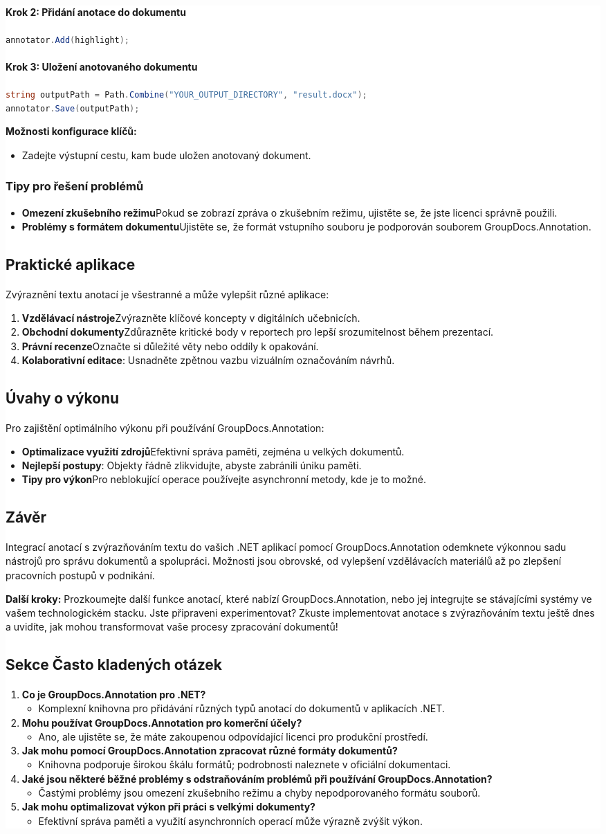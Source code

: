 #### Krok 2: Přidání anotace do dokumentu
```csharp
annotator.Add(highlight);
```

#### Krok 3: Uložení anotovaného dokumentu
```csharp
string outputPath = Path.Combine("YOUR_OUTPUT_DIRECTORY", "result.docx");
annotator.Save(outputPath);
```
**Možnosti konfigurace klíčů:**
- Zadejte výstupní cestu, kam bude uložen anotovaný dokument.

### Tipy pro řešení problémů
- **Omezení zkušebního režimu**Pokud se zobrazí zpráva o zkušebním režimu, ujistěte se, že jste licenci správně použili.
- **Problémy s formátem dokumentu**Ujistěte se, že formát vstupního souboru je podporován souborem GroupDocs.Annotation.

## Praktické aplikace
Zvýraznění textu anotací je všestranné a může vylepšit různé aplikace:
1. **Vzdělávací nástroje**Zvýrazněte klíčové koncepty v digitálních učebnicích.
2. **Obchodní dokumenty**Zdůrazněte kritické body v reportech pro lepší srozumitelnost během prezentací.
3. **Právní recenze**Označte si důležité věty nebo oddíly k opakování.
4. **Kolaborativní editace**: Usnadněte zpětnou vazbu vizuálním označováním návrhů.

## Úvahy o výkonu
Pro zajištění optimálního výkonu při používání GroupDocs.Annotation:
- **Optimalizace využití zdrojů**Efektivní správa paměti, zejména u velkých dokumentů.
- **Nejlepší postupy**: Objekty řádně zlikvidujte, abyste zabránili úniku paměti.
- **Tipy pro výkon**Pro neblokující operace používejte asynchronní metody, kde je to možné.

## Závěr
Integrací anotací s zvýrazňováním textu do vašich .NET aplikací pomocí GroupDocs.Annotation odemknete výkonnou sadu nástrojů pro správu dokumentů a spolupráci. Možnosti jsou obrovské, od vylepšení vzdělávacích materiálů až po zlepšení pracovních postupů v podnikání.

**Další kroky:**
Prozkoumejte další funkce anotací, které nabízí GroupDocs.Annotation, nebo jej integrujte se stávajícími systémy ve vašem technologickém stacku. Jste připraveni experimentovat? Zkuste implementovat anotace s zvýrazňováním textu ještě dnes a uvidíte, jak mohou transformovat vaše procesy zpracování dokumentů!

## Sekce Často kladených otázek
1. **Co je GroupDocs.Annotation pro .NET?**
   - Komplexní knihovna pro přidávání různých typů anotací do dokumentů v aplikacích .NET.
2. **Mohu používat GroupDocs.Annotation pro komerční účely?**
   - Ano, ale ujistěte se, že máte zakoupenou odpovídající licenci pro produkční prostředí.
3. **Jak mohu pomocí GroupDocs.Annotation zpracovat různé formáty dokumentů?**
   - Knihovna podporuje širokou škálu formátů; podrobnosti naleznete v oficiální dokumentaci.
4. **Jaké jsou některé běžné problémy s odstraňováním problémů při používání GroupDocs.Annotation?**
   - Častými problémy jsou omezení zkušebního režimu a chyby nepodporovaného formátu souborů.
5. **Jak mohu optimalizovat výkon při práci s velkými dokumenty?**
   - Efektivní správa paměti a využití asynchronních operací může výrazně zvýšit výkon.
